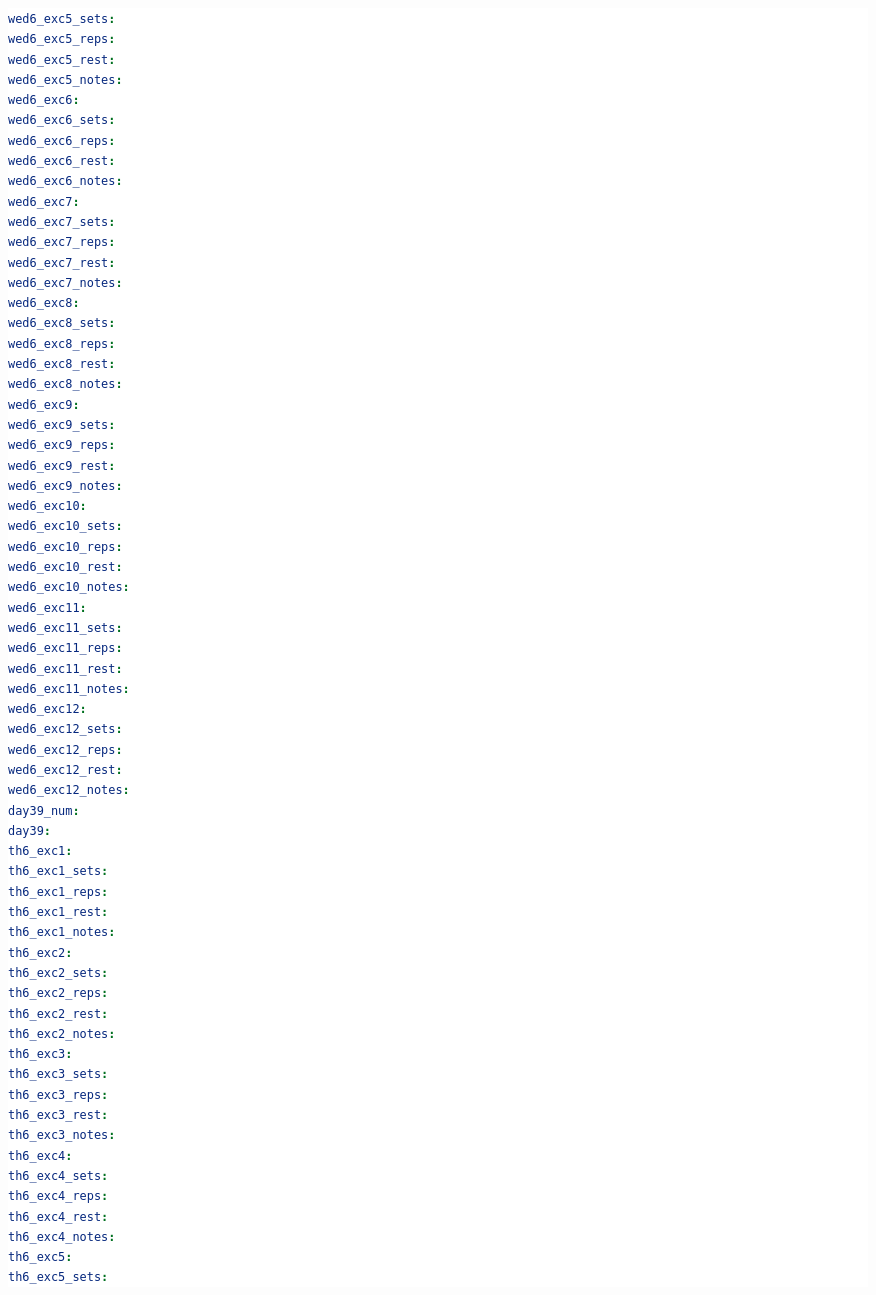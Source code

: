 ```yaml
wed6_exc5_sets: 
wed6_exc5_reps: 
wed6_exc5_rest: 
wed6_exc5_notes:
wed6_exc6:
wed6_exc6_sets: 
wed6_exc6_reps: 
wed6_exc6_rest: 
wed6_exc6_notes:
wed6_exc7:
wed6_exc7_sets: 
wed6_exc7_reps: 
wed6_exc7_rest: 
wed6_exc7_notes:
wed6_exc8:
wed6_exc8_sets: 
wed6_exc8_reps: 
wed6_exc8_rest: 
wed6_exc8_notes:
wed6_exc9:
wed6_exc9_sets: 
wed6_exc9_reps: 
wed6_exc9_rest: 
wed6_exc9_notes:
wed6_exc10:
wed6_exc10_sets: 
wed6_exc10_reps: 
wed6_exc10_rest: 
wed6_exc10_notes:
wed6_exc11:
wed6_exc11_sets: 
wed6_exc11_reps: 
wed6_exc11_rest: 
wed6_exc11_notes:
wed6_exc12:
wed6_exc12_sets: 
wed6_exc12_reps: 
wed6_exc12_rest: 
wed6_exc12_notes:
day39_num: 
day39: 
th6_exc1: 
th6_exc1_sets: 
th6_exc1_reps: 
th6_exc1_rest: 
th6_exc1_notes: 
th6_exc2: 
th6_exc2_sets: 
th6_exc2_reps: 
th6_exc2_rest: 
th6_exc2_notes: 
th6_exc3: 
th6_exc3_sets: 
th6_exc3_reps: 
th6_exc3_rest: 
th6_exc3_notes: 
th6_exc4: 
th6_exc4_sets: 
th6_exc4_reps: 
th6_exc4_rest: 
th6_exc4_notes: 
th6_exc5: 
th6_exc5_sets: 
```